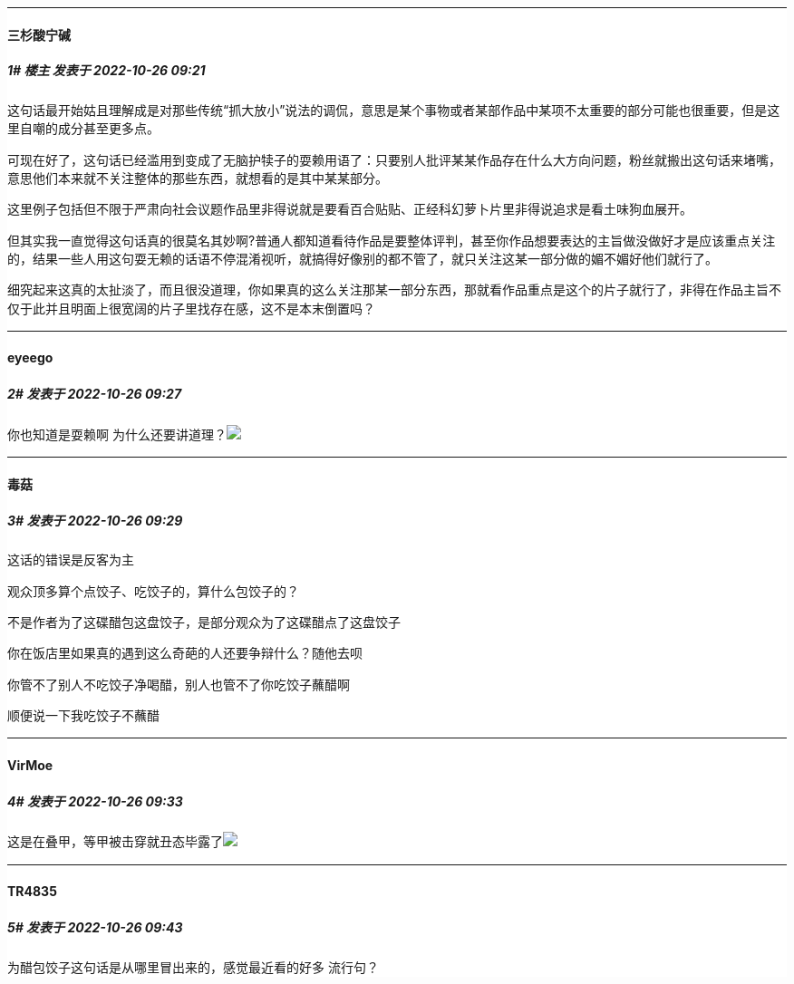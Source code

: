 

*****

####  三杉酸宁碱  
##### 1#       楼主       发表于 2022-10-26 09:21

这句话最开始姑且理解成是对那些传统“抓大放小”说法的调侃，意思是某个事物或者某部作品中某项不太重要的部分可能也很重要，但是这里自嘲的成分甚至更多点。

可现在好了，这句话已经滥用到变成了无脑护犊子的耍赖用语了：只要别人批评某某作品存在什么大方向问题，粉丝就搬出这句话来堵嘴，意思他们本来就不关注整体的那些东西，就想看的是其中某某部分。

这里例子包括但不限于严肃向社会议题作品里非得说就是要看百合贴贴、正经科幻萝卜片里非得说追求是看土味狗血展开。

但其实我一直觉得这句话真的很莫名其妙啊?普通人都知道看待作品是要整体评判，甚至你作品想要表达的主旨做没做好才是应该重点关注的，结果一些人用这句耍无赖的话语不停混淆视听，就搞得好像别的都不管了，就只关注这某一部分做的媚不媚好他们就行了。

细究起来这真的太扯淡了，而且很没道理，你如果真的这么关注那某一部分东西，那就看作品重点是这个的片子就行了，非得在作品主旨不仅于此并且明面上很宽阔的片子里找存在感，这不是本末倒置吗？

*****

####  eyeego  
##### 2#       发表于 2022-10-26 09:27

你也知道是耍赖啊 为什么还要讲道理？<img src="https://static.saraba1st.com/image/smiley/face2017/067.png" referrerpolicy="no-referrer">

*****

####  毒菇  
##### 3#       发表于 2022-10-26 09:29

这话的错误是反客为主

观众顶多算个点饺子、吃饺子的，算什么包饺子的？

不是作者为了这碟醋包这盘饺子，是部分观众为了这碟醋点了这盘饺子

你在饭店里如果真的遇到这么奇葩的人还要争辩什么？随他去呗

你管不了别人不吃饺子净喝醋，别人也管不了你吃饺子蘸醋啊

顺便说一下我吃饺子不蘸醋

*****

####  VirMoe  
##### 4#       发表于 2022-10-26 09:33

这是在叠甲，等甲被击穿就丑态毕露了<img src="https://static.saraba1st.com/image/smiley/face2017/037.png" referrerpolicy="no-referrer">

*****

####  TR4835  
##### 5#       发表于 2022-10-26 09:43

为醋包饺子这句话是从哪里冒出来的，感觉最近看的好多
流行句？
